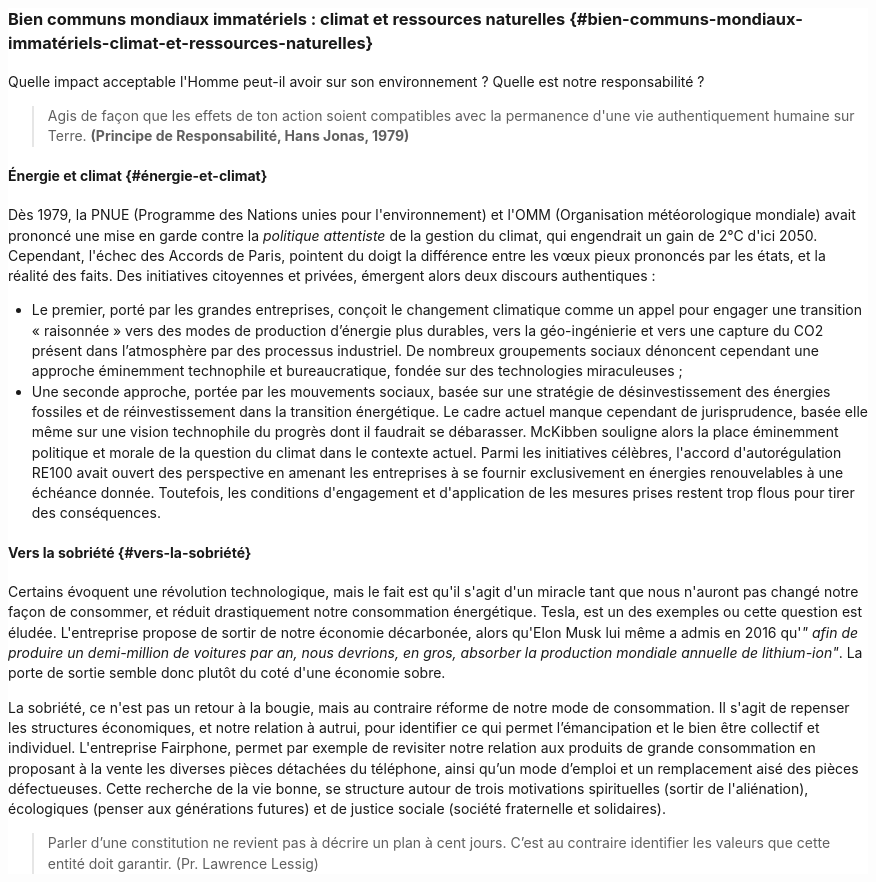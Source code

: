 
### Bien communs mondiaux immatériels : climat et ressources naturelles {#bien-communs-mondiaux-immatériels-climat-et-ressources-naturelles}

Quelle impact acceptable l'Homme peut-il avoir sur son environnement ? Quelle est notre responsabilité ?

> Agis de façon que les effets de ton action soient compatibles avec la permanence d'une vie authentiquement humaine sur Terre. **(Principe de Responsabilité, Hans Jonas, 1979)**


#### Énergie et climat {#énergie-et-climat}

Dès 1979, la PNUE (Programme des Nations unies pour l'environnement) et l'OMM (Organisation météorologique mondiale) avait prononcé une mise en garde contre la _politique attentiste_ de la gestion du climat, qui engendrait un gain de 2°C d'ici 2050. Cependant, l'échec des Accords de Paris, pointent du doigt la différence entre les vœux pieux prononcés par les états, et la réalité des faits. Des initiatives citoyennes et privées, émergent alors deux discours authentiques :

-   Le premier, porté par les grandes entreprises, conçoit le changement climatique comme un appel pour engager une transition « raisonnée » vers des modes de production d’énergie plus durables, vers la géo-ingénierie et vers une capture du CO2 présent dans l’atmosphère par des processus industriel. De nombreux groupements sociaux dénoncent cependant une approche éminemment technophile et bureaucratique, fondée sur des technologies miraculeuses ;
-   Une seconde approche, portée par les mouvements sociaux, basée sur une stratégie de désinvestissement des énergies fossiles et de réinvestissement dans la transition énergétique. Le cadre actuel manque cependant de jurisprudence, basée elle même sur une vision technophile du progrès dont il faudrait se débarasser. McKibben souligne alors la place éminemment politique et morale de la question du climat dans le contexte actuel. Parmi les initiatives célèbres, l'accord d'autorégulation RE100 avait ouvert des perspective en amenant les entreprises à se fournir exclusivement en énergies renouvelables à une échéance donnée. Toutefois, les conditions d'engagement et d'application de les mesures prises restent trop flous pour tirer des conséquences.


#### Vers la sobriété {#vers-la-sobriété}

Certains évoquent une révolution technologique, mais le fait est qu'il s'agit d'un miracle tant que nous n'auront pas changé notre façon de consommer, et réduit drastiquement notre consommation énergétique. Tesla, est un des exemples ou cette question est éludée. L'entreprise propose de sortir de notre économie décarbonée, alors qu'Elon Musk lui même a admis en 2016 qu'_" afin de produire un demi-million de voitures par an, nous devrions, en gros, absorber la production mondiale annuelle de lithium-ion"_. La porte de sortie semble donc plutôt du coté d'une économie sobre.

La sobriété, ce n'est pas un retour à la bougie, mais au contraire réforme de notre mode de consommation. Il s'agit de repenser les structures économiques, et notre relation à autrui, pour identifier ce qui permet l’émancipation et le bien être collectif et individuel. L'entreprise Fairphone, permet par exemple de revisiter notre relation aux produits de grande consommation en proposant à la vente les diverses pièces détachées du téléphone, ainsi qu’un mode d’emploi et un remplacement aisé des pièces défectueuses. Cette recherche de la vie bonne, se structure autour de trois motivations spirituelles (sortir de l'aliénation), écologiques (penser aux générations futures) et de justice sociale (société fraternelle et solidaires).

> Parler d’une constitution ne revient pas à décrire un plan à cent jours. C’est au contraire identifier les valeurs que cette entité doit garantir. (Pr. Lawrence Lessig)
